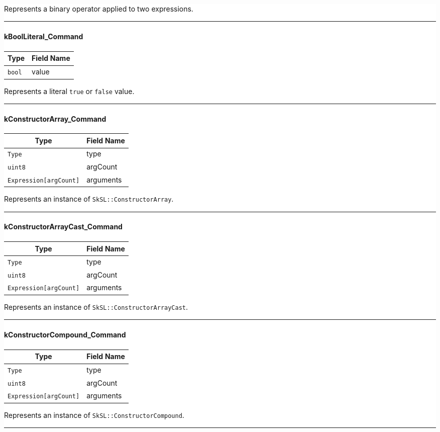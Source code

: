 Represents a binary operator applied to two expressions.

---

#### kBoolLiteral_Command

| Type   | Field Name |
|--------|------------|
| `bool` | value      |

Represents a literal `true` or `false` value.

---

#### kConstructorArray_Command

| Type                   | Field Name |
|------------------------|------------|
| `Type`                 | type       |
| `uint8`                | argCount   |
| `Expression[argCount]` | arguments  |

Represents an instance of `SkSL::ConstructorArray`.

---

#### kConstructorArrayCast_Command

| Type                   | Field Name |
|------------------------|------------|
| `Type`                 | type       |
| `uint8`                | argCount   |
| `Expression[argCount]` | arguments  |

Represents an instance of `SkSL::ConstructorArrayCast`.

---

#### kConstructorCompound_Command

| Type                   | Field Name |
|------------------------|------------|
| `Type`                 | type       |
| `uint8`                | argCount   |
| `Expression[argCount]` | arguments  |

Represents an instance of `SkSL::ConstructorCompound`.

---


[^1]: The offset of a `String` is relative to the beginning of the `stringData` field of the header.
[^2]: There is one exception to `SymbolId`s referring to Symbol commands: if a `SymbolId` is
[^3]: The Type symbol commands are `kArrayType_Command`, `kStructType_Command`, or a
[^4]: The "Layout" commands are `kBuiltinLayout_Command`, `kDefaultLayout_Command`, and
[^5]: The "Modifiers" commands are `kDefaultModifiers_Command`, `kModifiers8Bit_Command`, and